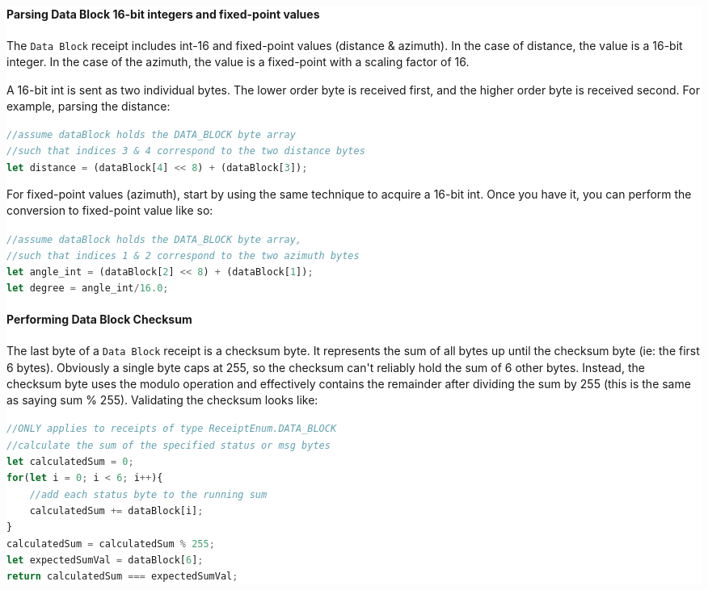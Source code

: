 #### Parsing Data Block 16-bit integers and fixed-point values
The `Data Block` receipt includes int-16 and fixed-point values (distance & azimuth). In the case of distance, the value is a 16-bit integer. In the case of the azimuth, the value is a fixed-point with a scaling factor of 16. 

A 16-bit int is sent as two individual bytes. The lower order byte is received first, and the higher order byte is received second. For example, parsing the distance:
```javascript
//assume dataBlock holds the DATA_BLOCK byte array
//such that indices 3 & 4 correspond to the two distance bytes 
let distance = (dataBlock[4] << 8) + (dataBlock[3]);
```
For fixed-point values (azimuth), start by using the same technique to acquire a 16-bit int. Once you have it, you can perform the conversion to fixed-point value like so:
```javascript
//assume dataBlock holds the DATA_BLOCK byte array, 
//such that indices 1 & 2 correspond to the two azimuth bytes 
let angle_int = (dataBlock[2] << 8) + (dataBlock[1]);
let degree = angle_int/16.0;
```

#### Performing Data Block Checksum
The last byte of a `Data Block` receipt is a checksum byte. It represents the sum of all bytes up until the checksum byte (ie: the first 6 bytes). Obviously a single byte caps at 255, so the checksum can't reliably hold the sum of 6 other bytes. Instead, the checksum byte uses the modulo operation and effectively contains the remainder after dividing the sum by 255 (this is the same as saying sum % 255). 
Validating the checksum looks like:
```javascript
//ONLY applies to receipts of type ReceiptEnum.DATA_BLOCK
//calculate the sum of the specified status or msg bytes
let calculatedSum = 0;
for(let i = 0; i < 6; i++){
    //add each status byte to the running sum
    calculatedSum += dataBlock[i];
}
calculatedSum = calculatedSum % 255;
let expectedSumVal = dataBlock[6];
return calculatedSum === expectedSumVal;
```
